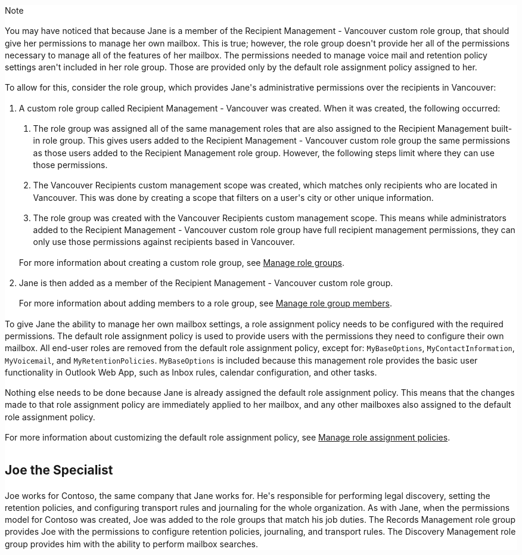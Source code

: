 > [!NOTE]
> You may have noticed that because Jane is a member of the Recipient Management - Vancouver custom role group, that should give her permissions to manage her own mailbox. This is true; however, the role group doesn't provide her all of the permissions necessary to manage all of the features of her mailbox. The permissions needed to manage voice mail and retention policy settings aren't included in her role group. Those are provided only by the default role assignment policy assigned to her.

To allow for this, consider the role group, which provides Jane's administrative permissions over the recipients in Vancouver:

1. A custom role group called Recipient Management - Vancouver was created. When it was created, the following occurred:

    1. The role group was assigned all of the same management roles that are also assigned to the Recipient Management built-in role group. This gives users added to the Recipient Management - Vancouver custom role group the same permissions as those users added to the Recipient Management role group. However, the following steps limit where they can use those permissions.

    2. The Vancouver Recipients custom management scope was created, which matches only recipients who are located in Vancouver. This was done by creating a scope that filters on a user's city or other unique information.

    3. The role group was created with the Vancouver Recipients custom management scope. This means while administrators added to the Recipient Management - Vancouver custom role group have full recipient management permissions, they can only use those permissions against recipients based in Vancouver.

    For more information about creating a custom role group, see [Manage role groups](manage-role-groups-exchange-2013-help.md).

2. Jane is then added as a member of the Recipient Management - Vancouver custom role group.

    For more information about adding members to a role group, see [Manage role group members](manage-role-group-members-exchange-2013-help.md).

To give Jane the ability to manage her own mailbox settings, a role assignment policy needs to be configured with the required permissions. The default role assignment policy is used to provide users with the permissions they need to configure their own mailbox. All end-user roles are removed from the default role assignment policy, except for: `MyBaseOptions`, `MyContactInformation`, `MyVoicemail`, and `MyRetentionPolicies`. `MyBaseOptions` is included because this management role provides the basic user functionality in Outlook Web App, such as Inbox rules, calendar configuration, and other tasks.

Nothing else needs to be done because Jane is already assigned the default role assignment policy. This means that the changes made to that role assignment policy are immediately applied to her mailbox, and any other mailboxes also assigned to the default role assignment policy.

For more information about customizing the default role assignment policy, see [Manage role assignment policies](manage-role-assignment-policies-exchange-2013-help.md).

## Joe the Specialist

Joe works for Contoso, the same company that Jane works for. He's responsible for performing legal discovery, setting the retention policies, and configuring transport rules and journaling for the whole organization. As with Jane, when the permissions model for Contoso was created, Joe was added to the role groups that match his job duties. The Records Management role group provides Joe with the permissions to configure retention policies, journaling, and transport rules. The Discovery Management role group provides him with the ability to perform mailbox searches.

